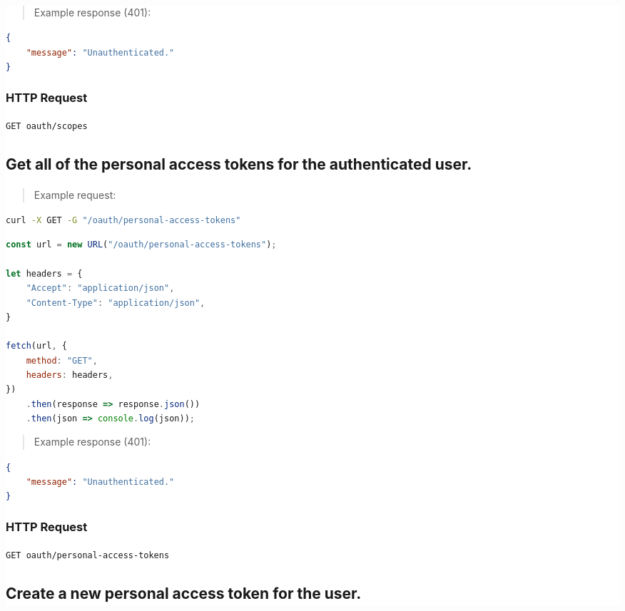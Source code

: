 
> Example response (401):

```json
{
    "message": "Unauthenticated."
}
```

### HTTP Request
`GET oauth/scopes`





## Get all of the personal access tokens for the authenticated user.

> Example request:

```bash
curl -X GET -G "/oauth/personal-access-tokens" 
```

```javascript
const url = new URL("/oauth/personal-access-tokens");

let headers = {
    "Accept": "application/json",
    "Content-Type": "application/json",
}

fetch(url, {
    method: "GET",
    headers: headers,
})
    .then(response => response.json())
    .then(json => console.log(json));
```


> Example response (401):

```json
{
    "message": "Unauthenticated."
}
```

### HTTP Request
`GET oauth/personal-access-tokens`





## Create a new personal access token for the user.
